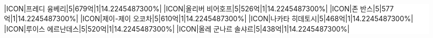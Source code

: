 |ICON|프레디 융베리|5|679억|1|14.2245487300%|
|ICON|올리버 비어호프|5|526억|1|14.2245487300%|
|ICON|존 반스|5|577억|1|14.2245487300%|
|ICON|제이-제이 오코차|5|610억|1|14.2245487300%|
|ICON|나카타 히데토시|5|468억|1|14.2245487300%|
|ICON|루이스 에르난데스|5|520억|1|14.2245487300%|
|ICON|올레 군나르 솔샤르|5|438억|1|14.2245487300%|
